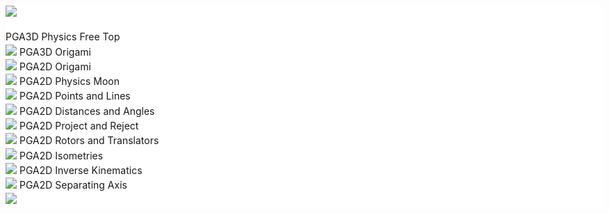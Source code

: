 <IMG SRC="https://raw.githubusercontent.com/enkimute/ganja.js/HEAD/images/pga3d_physics_symmetric_top.jpg"></A>
</TD></TR><TR><TD ALIGN=CENTER>
PGA3D Physics Free Top<BR>
<A HREF="https://enkimute.github.io/ganja.js/examples/coffeeshop.html#pga3d_physics_free_top"       TARGET="_blank" TITLE="PGA3D Physics Free Top">
<IMG SRC="https://raw.githubusercontent.com/enkimute/ganja.js/HEAD/images/pga3d_physics_free_top.jpg"></A>
</TD><TD ALIGN=CENTER>
PGA3D Origami<BR>
<A HREF="https://enkimute.github.io/ganja.js/examples/coffeeshop.html#pga3d_origami"                TARGET="_blank" TITLE="PGA3D Origami">
<IMG SRC="https://raw.githubusercontent.com/enkimute/ganja.js/HEAD/images/pga3d_origami.jpg"></A>
</TD></TR><TR><TD ALIGN=CENTER>
PGA2D Origami<BR>
<A HREF="https://enkimute.github.io/ganja.js/examples/coffeeshop.html#pga2d_origami"                TARGET="_blank" TITLE="PGA2D Origami">
<IMG SRC="https://raw.githubusercontent.com/enkimute/ganja.js/HEAD/images/pga2d_origami.jpg"></A>
</TD><TD ALIGN=CENTER>
PGA2D Physics Moon<BR>
<A HREF="https://enkimute.github.io/ganja.js/examples/coffeeshop.html#pga2d_physics_moon"           TARGET="_blank" TITLE="PGA2D Physics Moon">
<IMG SRC="https://raw.githubusercontent.com/enkimute/ganja.js/HEAD/images/pga2d_physics_moon.jpg"></A>
</TD></TR><TR><TD ALIGN=CENTER>
PGA2D Points and Lines<BR>
<A HREF="https://enkimute.github.io/ganja.js/examples/coffeeshop.html#pga2d_points_and_lines"       TARGET="_blank" TITLE="PGA2D Points and Lines">
<IMG SRC="https://raw.githubusercontent.com/enkimute/ganja.js/HEAD/images/pga2d_points_and_lines.jpg"></A>
</TD><TD ALIGN=CENTER>
PGA2D Distances and Angles<BR>
<A HREF="https://enkimute.github.io/ganja.js/examples/coffeeshop.html#pga2d_distances_and_angles"   TARGET="_blank" TITLE="PGA2D Distances and Angles">
<IMG SRC="https://raw.githubusercontent.com/enkimute/ganja.js/HEAD/images/pga2d_distances_and_angles.jpg"></A>
</TD></TR><TR><TD ALIGN=CENTER>
PGA2D Project and Reject<BR>
<A HREF="https://enkimute.github.io/ganja.js/examples/coffeeshop.html#pga2d_project_and_reject"     TARGET="_blank" TITLE="PGA2D Project and Reject">
<IMG SRC="https://raw.githubusercontent.com/enkimute/ganja.js/HEAD/images/pga2d_project_and_reject.jpg"></A>
</TD><TD ALIGN=CENTER>
PGA2D Rotors and Translators<BR>
<A HREF="https://enkimute.github.io/ganja.js/examples/coffeeshop.html#pga2d_rotors_and_translators" TARGET="_blank" TITLE="PGA2D Rotors and Translators">
<IMG SRC="https://raw.githubusercontent.com/enkimute/ganja.js/HEAD/images/pga2d_rotors_and_translators.jpg"></A>
</TD></TR><TR><TD ALIGN=CENTER>
PGA2D Isometries<BR>
<A HREF="https://enkimute.github.io/ganja.js/examples/coffeeshop.html#pga2d_isometries"             TARGET="_blank" TITLE="PGA2D Isometries">
<IMG SRC="https://raw.githubusercontent.com/enkimute/ganja.js/HEAD/images/pga2d_isometries.jpg"></A>
</TD><TD ALIGN=CENTER>
PGA2D Inverse Kinematics<BR>
<A HREF="https://enkimute.github.io/ganja.js/examples/coffeeshop.html#pga2d_inverse_kinematics"     TARGET="_blank" TITLE="PGA2D Inverse Kinematics">
<IMG SRC="https://raw.githubusercontent.com/enkimute/ganja.js/HEAD/images/pga2d_inverse_kinematics.jpg"></A>
</TD></TR><TR><TD ALIGN=CENTER>
PGA2D Separating Axis<BR>
<A HREF="https://enkimute.github.io/ganja.js/examples/coffeeshop.html#pga2d_separating_axis"        TARGET="_blank" TITLE="PGA2D Separating Axis">
<IMG SRC="https://raw.githubusercontent.com/enkimute/ganja.js/HEAD/images/pga2d_separating_axis.jpg"></A>